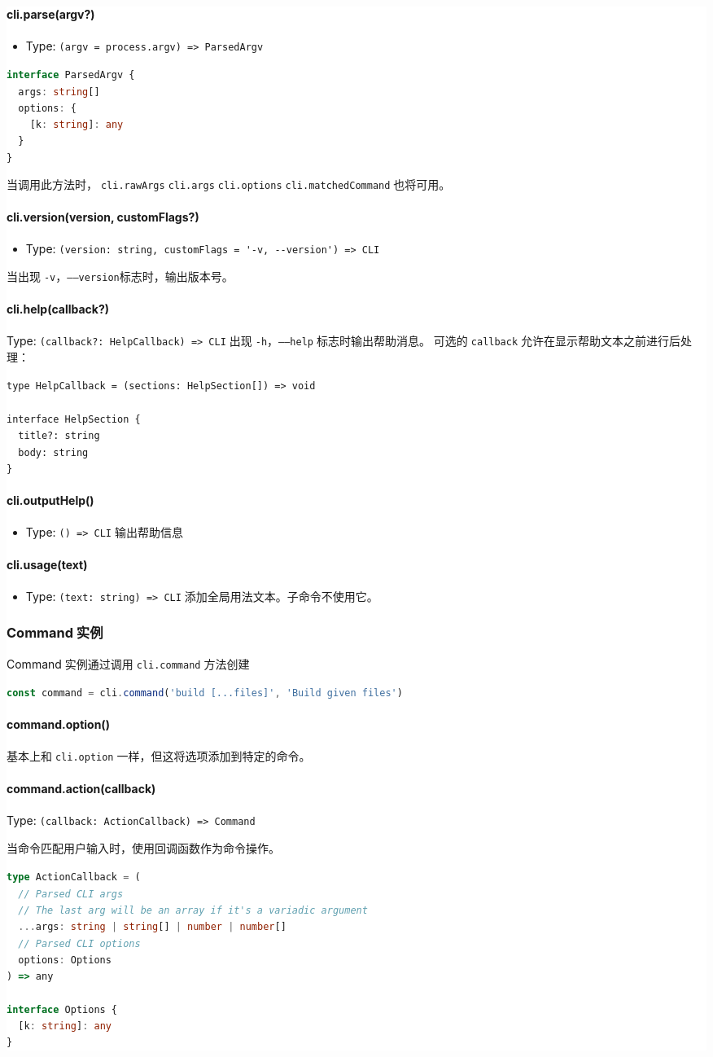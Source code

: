 #### cli.parse(argv?)
- Type: `(argv = process.argv) => ParsedArgv`

```typescript
interface ParsedArgv {
  args: string[]
  options: {
    [k: string]: any
  }
}
```

当调用此方法时， `cli.rawArgs` `cli.args` `cli.options` `cli.matchedCommand` 也将可用。

#### cli.version(version, customFlags?)
- Type: `(version: string, customFlags = '-v, --version') => CLI`

当出现 `-v`，`——version`标志时，输出版本号。

#### cli.help(callback?)
Type: `(callback?: HelpCallback) => CLI`
出现 `-h`，`——help` 标志时输出帮助消息。
可选的 `callback` 允许在显示帮助文本之前进行后处理：
```
type HelpCallback = (sections: HelpSection[]) => void

interface HelpSection {
  title?: string
  body: string
}
```

#### cli.outputHelp()
- Type: `() => CLI`
输出帮助信息

#### cli.usage(text)
- Type: `(text: string) => CLI`
添加全局用法文本。子命令不使用它。

### Command 实例
Command 实例通过调用 `cli.command` 方法创建
```javascript
const command = cli.command('build [...files]', 'Build given files')
```

#### command.option()
基本上和 `cli.option` 一样，但这将选项添加到特定的命令。

#### command.action(callback)
Type: `(callback: ActionCallback) => Command`

当命令匹配用户输入时，使用回调函数作为命令操作。
```typescript
type ActionCallback = (
  // Parsed CLI args
  // The last arg will be an array if it's a variadic argument
  ...args: string | string[] | number | number[]
  // Parsed CLI options
  options: Options
) => any

interface Options {
  [k: string]: any
}
```
